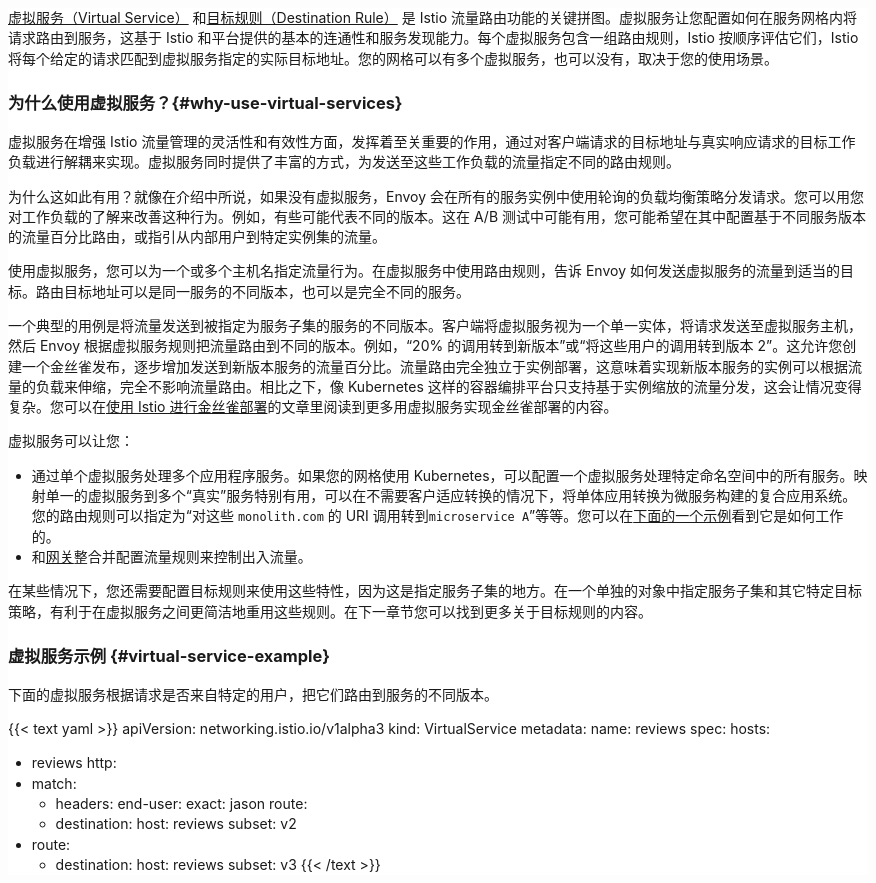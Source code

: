 [虚拟服务（Virtual Service）](/zh/docs/reference/config/networking/virtual-service/#VirtualService) 和[目标规则（Destination Rule）](#destination-rules) 是 Istio 流量路由功能的关键拼图。虚拟服务让您配置如何在服务网格内将请求路由到服务，这基于 Istio 和平台提供的基本的连通性和服务发现能力。每个虚拟服务包含一组路由规则，Istio 按顺序评估它们，Istio 将每个给定的请求匹配到虚拟服务指定的实际目标地址。您的网格可以有多个虚拟服务，也可以没有，取决于您的使用场景。

### 为什么使用虚拟服务？{#why-use-virtual-services}

虚拟服务在增强 Istio 流量管理的灵活性和有效性方面，发挥着至关重要的作用，通过对客户端请求的目标地址与真实响应请求的目标工作负载进行解耦来实现。虚拟服务同时提供了丰富的方式，为发送至这些工作负载的流量指定不同的路由规则。

为什么这如此有用？就像在介绍中所说，如果没有虚拟服务，Envoy 会在所有的服务实例中使用轮询的负载均衡策略分发请求。您可以用您对工作负载的了解来改善这种行为。例如，有些可能代表不同的版本。这在 A/B 测试中可能有用，您可能希望在其中配置基于不同服务版本的流量百分比路由，或指引从内部用户到特定实例集的流量。

使用虚拟服务，您可以为一个或多个主机名指定流量行为。在虚拟服务中使用路由规则，告诉 Envoy 如何发送虚拟服务的流量到适当的目标。路由目标地址可以是同一服务的不同版本，也可以是完全不同的服务。

一个典型的用例是将流量发送到被指定为服务子集的服务的不同版本。客户端将虚拟服务视为一个单一实体，将请求发送至虚拟服务主机，然后 Envoy 根据虚拟服务规则把流量路由到不同的版本。例如，“20% 的调用转到新版本”或“将这些用户的调用转到版本 2”。这允许您创建一个金丝雀发布，逐步增加发送到新版本服务的流量百分比。流量路由完全独立于实例部署，这意味着实现新版本服务的实例可以根据流量的负载来伸缩，完全不影响流量路由。相比之下，像 Kubernetes 这样的容器编排平台只支持基于实例缩放的流量分发，这会让情况变得复杂。您可以在[使用 Istio 进行金丝雀部署](/zh/blog/2017/0.1-canary/)的文章里阅读到更多用虚拟服务实现金丝雀部署的内容。

虚拟服务可以让您：

-   通过单个虚拟服务处理多个应用程序服务。如果您的网格使用 Kubernetes，可以配置一个虚拟服务处理特定命名空间中的所有服务。映射单一的虚拟服务到多个“真实”服务特别有用，可以在不需要客户适应转换的情况下，将单体应用转换为微服务构建的复合应用系统。您的路由规则可以指定为“对这些 `monolith.com` 的 URI 调用转到`microservice A`”等等。您可以在[下面的一个示例](#more-about-routing-rules)看到它是如何工作的。
-   和[网关](/zh/docs/concepts/traffic-management/#gateways)整合并配置流量规则来控制出入流量。

在某些情况下，您还需要配置目标规则来使用这些特性，因为这是指定服务子集的地方。在一个单独的对象中指定服务子集和其它特定目标策略，有利于在虚拟服务之间更简洁地重用这些规则。在下一章节您可以找到更多关于目标规则的内容。

### 虚拟服务示例 {#virtual-service-example}

下面的虚拟服务根据请求是否来自特定的用户，把它们路由到服务的不同版本。

{{< text yaml >}}
apiVersion: networking.istio.io/v1alpha3
kind: VirtualService
metadata:
  name: reviews
spec:
  hosts:
  - reviews
  http:
  - match:
    - headers:
        end-user:
          exact: jason
    route:
    - destination:
        host: reviews
        subset: v2
  - route:
    - destination:
        host: reviews
        subset: v3
{{< /text >}}
